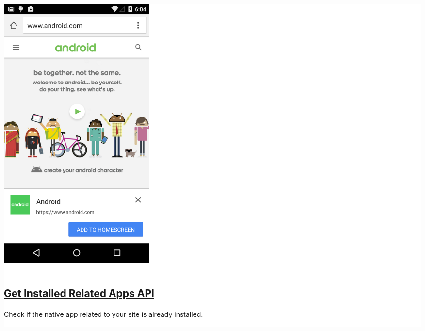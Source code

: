 <img src="images/banner.png" width="300"/>

---

## [Get Installed Related Apps API](https://web.dev/get-installed-related-apps/)
Check if the native app related to your site is already installed.


---
